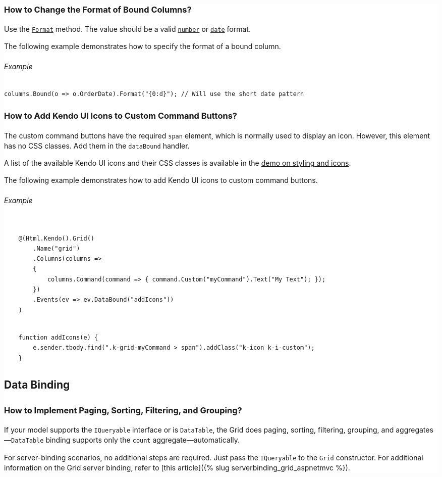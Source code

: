 ### How to Change the Format of Bound Columns?

Use the [`Format`](/api/Kendo.Mvc.UI.Fluent/GridBoundColumnBuilder#formatsystem.string) method. The value should be a valid [`number`](../../../kendo-ui/api/javascript/kendo#standard-number-formats) or [`date`](../../../kendo-ui/api/javascript/kendo#standard-date-formats) format.

The following example demonstrates how to specify the format of a bound column.

###### Example

    columns.Bound(o => o.OrderDate).Format("{0:d}"); // Will use the short date pattern

### How to Add Kendo UI Icons to Custom Command Buttons?

The custom command buttons have the required `span` element, which is normally used to display an icon. However, this element has no CSS classes. Add them in the `dataBound` handler.

A list of the available Kendo UI icons and their CSS classes is available in the [demo on styling and icons](http://demos.telerik.com/kendo-ui/styling/icons).

The following example demonstrates how to add Kendo UI icons to custom command buttons.

###### Example

```tab-C#

    @(Html.Kendo().Grid()
        .Name("grid")
        .Columns(columns =>
        {
            columns.Command(command => { command.Custom("myCommand").Text("My Text"); });
        })
        .Events(ev => ev.DataBound("addIcons"))
    )
```
```tab-JavaScript

    function addIcons(e) {
        e.sender.tbody.find(".k-grid-myCommand > span").addClass("k-icon k-i-custom");
    }
```

## Data Binding

### How to Implement Paging, Sorting, Filtering, and Grouping?

If your model supports the `IQueryable` interface or is `DataTable`, the Grid does paging, sorting, filtering, grouping, and aggregates&mdash;`DataTable` binding supports only the `count` aggregate&mdash;automatically.

For server-binding scenarios, no additional steps are required. Just pass the `IQueryable` to the `Grid` constructor. For additional information on the Grid server binding, refer to [this article]({% slug serverbinding_grid_aspnetmvc %}).

